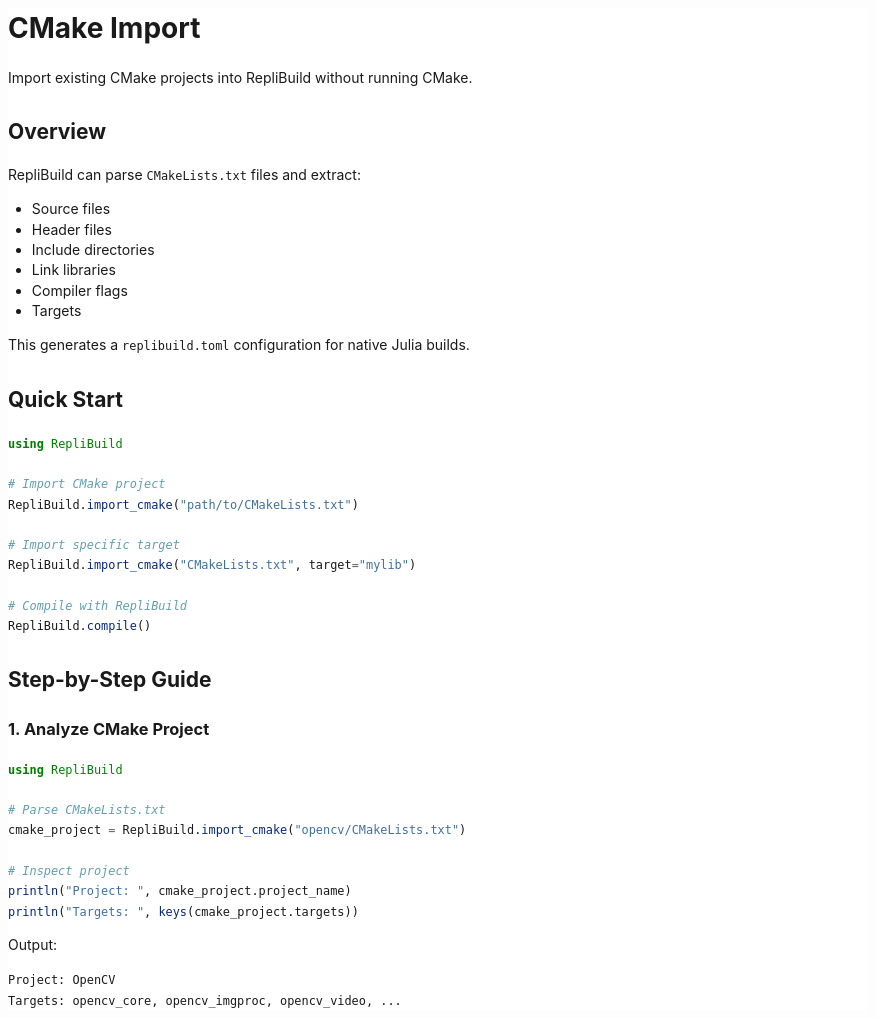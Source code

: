 # CMake Import

Import existing CMake projects into RepliBuild without running CMake.

## Overview

RepliBuild can parse `CMakeLists.txt` files and extract:
- Source files
- Header files
- Include directories
- Link libraries
- Compiler flags
- Targets

This generates a `replibuild.toml` configuration for native Julia builds.

## Quick Start

```julia
using RepliBuild

# Import CMake project
RepliBuild.import_cmake("path/to/CMakeLists.txt")

# Import specific target
RepliBuild.import_cmake("CMakeLists.txt", target="mylib")

# Compile with RepliBuild
RepliBuild.compile()
```

## Step-by-Step Guide

### 1. Analyze CMake Project

```julia
using RepliBuild

# Parse CMakeLists.txt
cmake_project = RepliBuild.import_cmake("opencv/CMakeLists.txt")

# Inspect project
println("Project: ", cmake_project.project_name)
println("Targets: ", keys(cmake_project.targets))
```

Output:
```
Project: OpenCV
Targets: opencv_core, opencv_imgproc, opencv_video, ...
```
